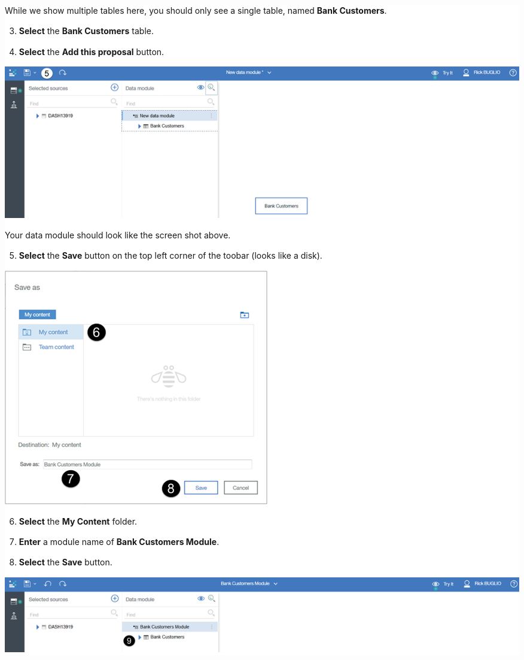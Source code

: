 While we show multiple tables here, you should only see a single table, named **Bank Customers**.

3. **Select** the **Bank Customers** table.

4. **Select** the **Add this proposal** button.

<img src="./cmedia/ca-image-19.png" >

Your data module should look like the screen shot above.

5. **Select** the **Save** button on the top left corner of the toobar (looks like a disk).

<img src="./cmedia/ca-image-20.png" >

6. **Select** the **My Content** folder.

7. **Enter** a module name of **Bank Customers Module**.

8. **Select** the **Save** button.

<img src="./cmedia/ca-image-21.png" >
